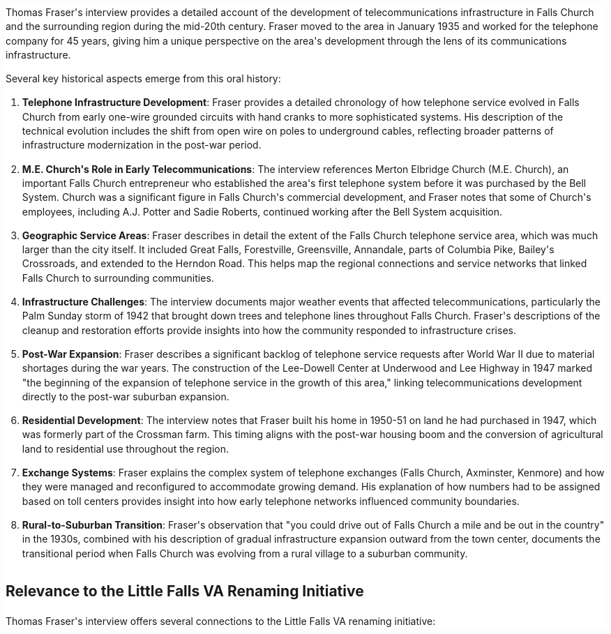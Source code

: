 Thomas Fraser's interview provides a detailed account of the development of telecommunications infrastructure in Falls Church and the surrounding region during the mid-20th century. Fraser moved to the area in January 1935 and worked for the telephone company for 45 years, giving him a unique perspective on the area's development through the lens of its communications infrastructure.

Several key historical aspects emerge from this oral history:

1. **Telephone Infrastructure Development**: Fraser provides a detailed chronology of how telephone service evolved in Falls Church from early one-wire grounded circuits with hand cranks to more sophisticated systems. His description of the technical evolution includes the shift from open wire on poles to underground cables, reflecting broader patterns of infrastructure modernization in the post-war period.

2. **M.E. Church's Role in Early Telecommunications**: The interview references Merton Elbridge Church (M.E. Church), an important Falls Church entrepreneur who established the area's first telephone system before it was purchased by the Bell System. Church was a significant figure in Falls Church's commercial development, and Fraser notes that some of Church's employees, including A.J. Potter and Sadie Roberts, continued working after the Bell System acquisition.

3. **Geographic Service Areas**: Fraser describes in detail the extent of the Falls Church telephone service area, which was much larger than the city itself. It included Great Falls, Forestville, Greensville, Annandale, parts of Columbia Pike, Bailey's Crossroads, and extended to the Herndon Road. This helps map the regional connections and service networks that linked Falls Church to surrounding communities.

4. **Infrastructure Challenges**: The interview documents major weather events that affected telecommunications, particularly the Palm Sunday storm of 1942 that brought down trees and telephone lines throughout Falls Church. Fraser's descriptions of the cleanup and restoration efforts provide insights into how the community responded to infrastructure crises.

5. **Post-War Expansion**: Fraser describes a significant backlog of telephone service requests after World War II due to material shortages during the war years. The construction of the Lee-Dowell Center at Underwood and Lee Highway in 1947 marked "the beginning of the expansion of telephone service in the growth of this area," linking telecommunications development directly to the post-war suburban expansion.

6. **Residential Development**: The interview notes that Fraser built his home in 1950-51 on land he had purchased in 1947, which was formerly part of the Crossman farm. This timing aligns with the post-war housing boom and the conversion of agricultural land to residential use throughout the region.

7. **Exchange Systems**: Fraser explains the complex system of telephone exchanges (Falls Church, Axminster, Kenmore) and how they were managed and reconfigured to accommodate growing demand. His explanation of how numbers had to be assigned based on toll centers provides insight into how early telephone networks influenced community boundaries.

8. **Rural-to-Suburban Transition**: Fraser's observation that "you could drive out of Falls Church a mile and be out in the country" in the 1930s, combined with his description of gradual infrastructure expansion outward from the town center, documents the transitional period when Falls Church was evolving from a rural village to a suburban community.

## Relevance to the Little Falls VA Renaming Initiative

Thomas Fraser's interview offers several connections to the Little Falls VA renaming initiative:
